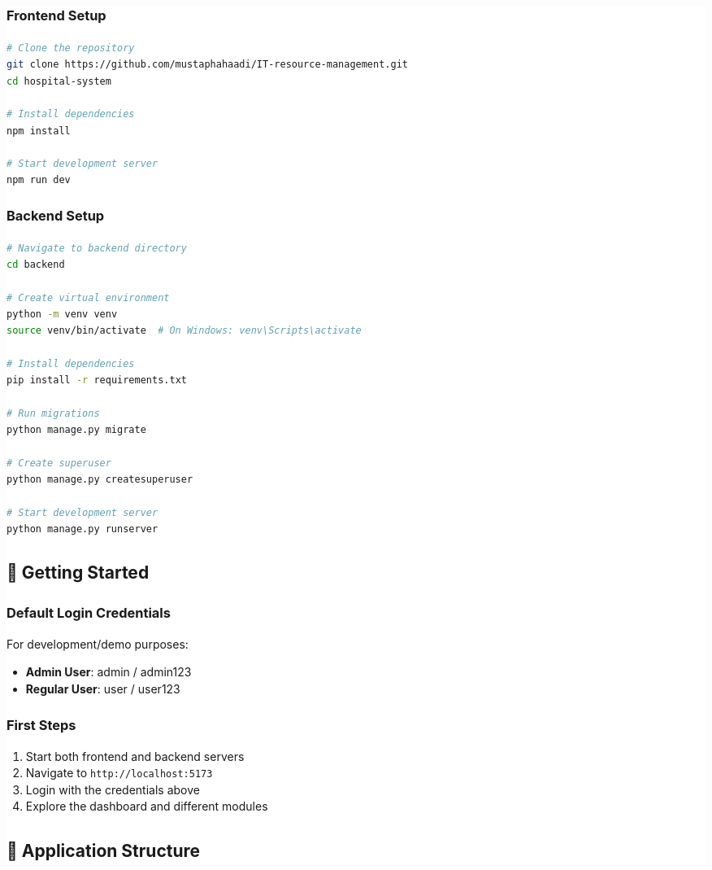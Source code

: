 ### Frontend Setup
```bash
# Clone the repository
git clone https://github.com/mustaphahaadi/IT-resource-management.git
cd hospital-system

# Install dependencies
npm install

# Start development server
npm run dev
```

### Backend Setup
```bash
# Navigate to backend directory
cd backend

# Create virtual environment
python -m venv venv
source venv/bin/activate  # On Windows: venv\Scripts\activate

# Install dependencies
pip install -r requirements.txt

# Run migrations
python manage.py migrate

# Create superuser
python manage.py createsuperuser

# Start development server
python manage.py runserver
```

## 🚦 Getting Started

### Default Login Credentials
For development/demo purposes:
- **Admin User**: admin / admin123
- **Regular User**: user / user123

### First Steps
1. Start both frontend and backend servers
2. Navigate to `http://localhost:5173`
3. Login with the credentials above
4. Explore the dashboard and different modules

## 📱 Application Structure
